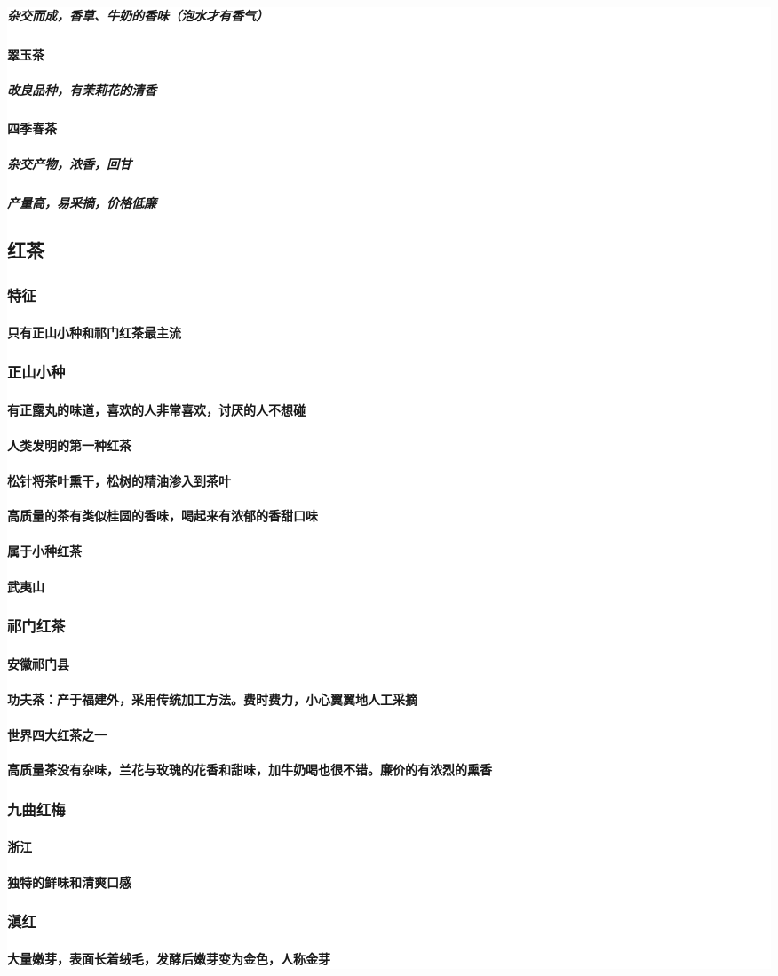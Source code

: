##### 杂交而成，香草、牛奶的香味（泡水才有香气）

#### 翠玉茶

##### 改良品种，有茉莉花的清香

#### 四季春茶

##### 杂交产物，浓香，回甘

##### 产量高，易采摘，价格低廉

## 红茶

### 特征

#### 只有正山小种和祁门红茶最主流

### 正山小种

#### 有正露丸的味道，喜欢的人非常喜欢，讨厌的人不想碰

#### 人类发明的第一种红茶

#### 松针将茶叶熏干，松树的精油渗入到茶叶

#### 高质量的茶有类似桂圆的香味，喝起来有浓郁的香甜口味

#### 属于小种红茶

#### 武夷山

### 祁门红茶

#### 安徽祁门县

#### 功夫茶：产于福建外，采用传统加工方法。费时费力，小心翼翼地人工采摘

#### 世界四大红茶之一

#### 高质量茶没有杂味，兰花与玫瑰的花香和甜味，加牛奶喝也很不错。廉价的有浓烈的熏香

### 九曲红梅

#### 浙江

#### 独特的鲜味和清爽口感

### 滇红

#### 大量嫩芽，表面长着绒毛，发酵后嫩芽变为金色，人称金芽
